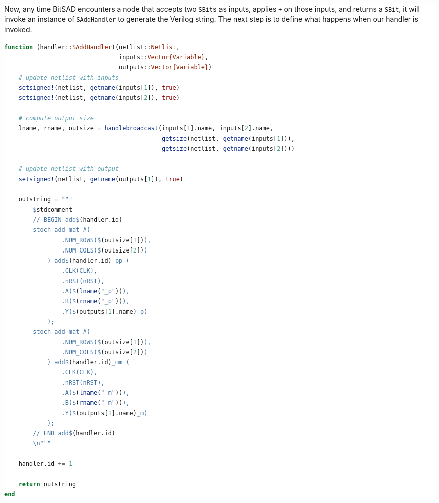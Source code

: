 Now, any time BitSAD encounters a node that accepts two `SBit`s as inputs, applies `+` on those inputs, and returns a `SBit`, it will invoke an instance of `SAddHandler` to generate the Verilog string. The next step is to define what happens when our handler is invoked.

```julia
function (handler::SAddHandler)(netlist::Netlist,
                                inputs::Vector{Variable},
                                outputs::Vector{Variable})
    # update netlist with inputs
    setsigned!(netlist, getname(inputs[1]), true)
    setsigned!(netlist, getname(inputs[2]), true)

    # compute output size
    lname, rname, outsize = handlebroadcast(inputs[1].name, inputs[2].name,
                                            getsize(netlist, getname(inputs[1])),
                                            getsize(netlist, getname(inputs[2])))

    # update netlist with output
    setsigned!(netlist, getname(outputs[1]), true)

    outstring = """
        $stdcomment
        // BEGIN add$(handler.id)
        stoch_add_mat #(
                .NUM_ROWS($(outsize[1])),
                .NUM_COLS($(outsize[2]))
            ) add$(handler.id)_pp (
                .CLK(CLK),
                .nRST(nRST),
                .A($(lname("_p"))),
                .B($(rname("_p"))),
                .Y($(outputs[1].name)_p)
            );
        stoch_add_mat #(
                .NUM_ROWS($(outsize[1])),
                .NUM_COLS($(outsize[2]))
            ) add$(handler.id)_mm (
                .CLK(CLK),
                .nRST(nRST),
                .A($(lname("_m"))),
                .B($(rname("_m"))),
                .Y($(outputs[1].name)_m)
            );
        // END add$(handler.id)
        \n"""

    handler.id += 1

    return outstring
end
```

